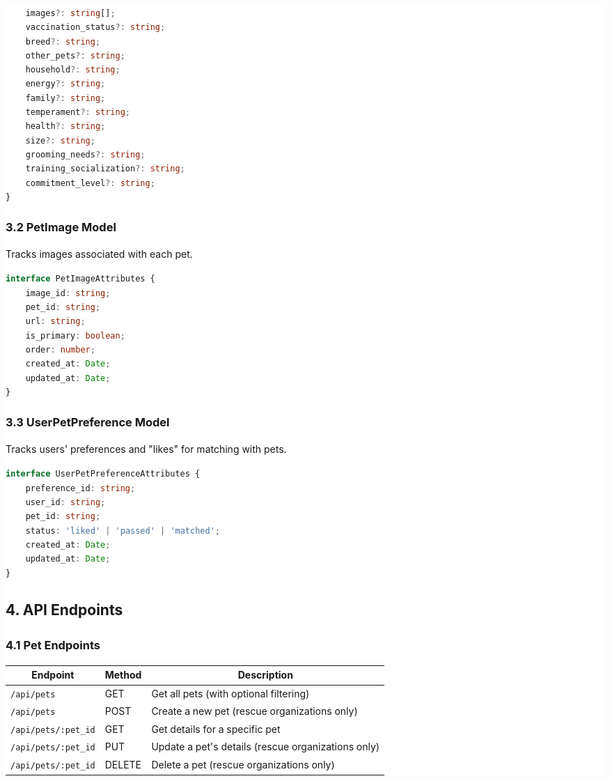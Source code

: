 ```typescript
	images?: string[];
	vaccination_status?: string;
	breed?: string;
	other_pets?: string;
	household?: string;
	energy?: string;
	family?: string;
	temperament?: string;
	health?: string;
	size?: string;
	grooming_needs?: string;
	training_socialization?: string;
	commitment_level?: string;
}
```

### 3.2 PetImage Model

Tracks images associated with each pet.

```typescript
interface PetImageAttributes {
	image_id: string;
	pet_id: string;
	url: string;
	is_primary: boolean;
	order: number;
	created_at: Date;
	updated_at: Date;
}
```

### 3.3 UserPetPreference Model

Tracks users' preferences and "likes" for matching with pets.

```typescript
interface UserPetPreferenceAttributes {
	preference_id: string;
	user_id: string;
	pet_id: string;
	status: 'liked' | 'passed' | 'matched';
	created_at: Date;
	updated_at: Date;
}
```

## 4. API Endpoints

### 4.1 Pet Endpoints

| Endpoint            | Method | Description                                        |
| ------------------- | ------ | -------------------------------------------------- |
| `/api/pets`         | GET    | Get all pets (with optional filtering)             |
| `/api/pets`         | POST   | Create a new pet (rescue organizations only)       |
| `/api/pets/:pet_id` | GET    | Get details for a specific pet                     |
| `/api/pets/:pet_id` | PUT    | Update a pet's details (rescue organizations only) |
| `/api/pets/:pet_id` | DELETE | Delete a pet (rescue organizations only)           |
